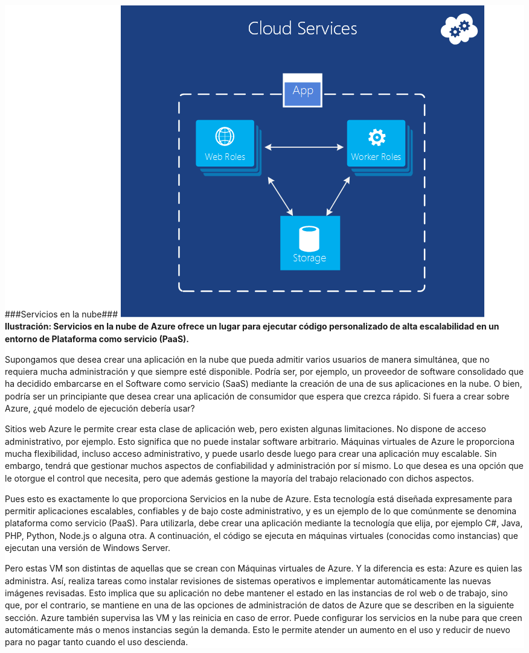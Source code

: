 ###Servicios en la nube###
![Servicio en la nube de Azure](./media/intro-to-azure/CloudServicesIntroNew.png) **Ilustración: Servicios en la nube de Azure ofrece un lugar para ejecutar código personalizado de alta escalabilidad en un entorno de Plataforma como servicio (PaaS).**

Supongamos que desea crear una aplicación en la nube que pueda admitir varios usuarios de manera simultánea, que no requiera mucha administración y que siempre esté disponible. Podría ser, por ejemplo, un proveedor de software consolidado que ha decidido embarcarse en el Software como servicio (SaaS) mediante la creación de una de sus aplicaciones en la nube. O bien, podría ser un principiante que desea crear una aplicación de consumidor que espera que crezca rápido. Si fuera a crear sobre Azure, ¿qué modelo de ejecución debería usar?

Sitios web Azure le permite crear esta clase de aplicación web, pero existen algunas limitaciones. No dispone de acceso administrativo, por ejemplo. Esto significa que no puede instalar software arbitrario. Máquinas virtuales de Azure le proporciona mucha flexibilidad, incluso acceso administrativo, y puede usarlo desde luego para crear una aplicación muy escalable. Sin embargo, tendrá que gestionar muchos aspectos de confiabilidad y administración por sí mismo. Lo que desea es una opción que le otorgue el control que necesita, pero que además gestione la mayoría del trabajo relacionado con dichos aspectos.

Pues esto es exactamente lo que proporciona Servicios en la nube de Azure. Esta tecnología está diseñada expresamente para permitir aplicaciones escalables, confiables y de bajo coste administrativo, y es un ejemplo de lo que comúnmente se denomina plataforma como servicio (PaaS). Para utilizarla, debe crear una aplicación mediante la tecnología que elija, por ejemplo C#, Java, PHP, Python, Node.js o alguna otra. A continuación, el código se ejecuta en máquinas virtuales (conocidas como instancias) que ejecutan una versión de Windows Server.

Pero estas VM son distintas de aquellas que se crean con Máquinas virtuales de Azure. Y la diferencia es esta: Azure es quien las administra. Así, realiza tareas como instalar revisiones de sistemas operativos e implementar automáticamente las nuevas imágenes revisadas. Esto implica que su aplicación no debe mantener el estado en las instancias de rol web o de trabajo, sino que, por el contrario, se mantiene en una de las opciones de administración de datos de Azure que se describen en la siguiente sección. Azure también supervisa las VM y las reinicia en caso de error. Puede configurar los servicios en la nube para que creen automáticamente más o menos instancias según la demanda. Esto le permite atender un aumento en el uso y reducir de nuevo para no pagar tanto cuando el uso descienda.
